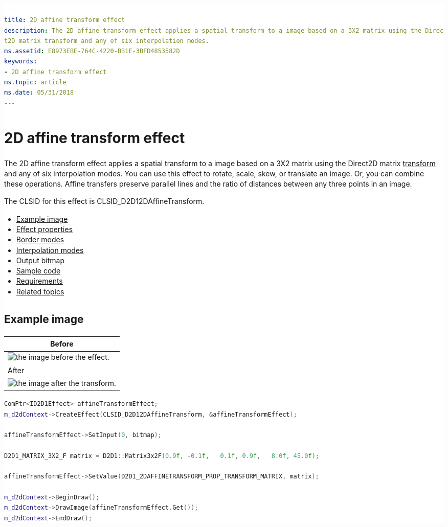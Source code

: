 ```yaml
---
title: 2D affine transform effect
description: The 2D affine transform effect applies a spatial transform to a image based on a 3X2 matrix using the Direct2D matrix transform and any of six interpolation modes.
ms.assetid: E8973EBE-764C-4220-BB1E-3BFD4853582D
keywords:
- 2D affine transform effect
ms.topic: article
ms.date: 05/31/2018
---
```


# 2D affine transform effect

The 2D affine transform effect applies a spatial transform to a image based on a 3X2 matrix using the Direct2D matrix [transform](direct2d-transforms-overview.md) and any of six interpolation modes. You can use this effect to rotate, scale, skew, or translate an image. Or, you can combine these operations. Affine transfers preserve parallel lines and the ratio of distances between any three points in an image.

The CLSID for this effect is CLSID\_D2D12DAffineTransform.

-   [Example image](#example-image)
-   [Effect properties](#effect-properties)
-   [Border modes](#border-modes)
-   [Interpolation modes](#interpolation-modes)
-   [Output bitmap](#output-bitmap)
-   [Sample code](#sample-code)
-   [Requirements](#requirements)
-   [Related topics](#related-topics)

## Example image



| Before                                                             |
|--------------------------------------------------------------------|
| ![the image before the effect.](images/default-before.jpg)         |
| After                                                              |
| ![the image after the transform.](images/21-2daffinetransform.png) |



 


```C++
ComPtr<ID2D1Effect> affineTransformEffect;
m_d2dContext->CreateEffect(CLSID_D2D12DAffineTransform, &affineTransformEffect);

affineTransformEffect->SetInput(0, bitmap);

D2D1_MATRIX_3X2_F matrix = D2D1::Matrix3x2F(0.9f, -0.1f,   0.1f, 0.9f,   8.0f, 45.0f);

affineTransformEffect->SetValue(D2D1_2DAFFINETRANSFORM_PROP_TRANSFORM_MATRIX, matrix);

m_d2dContext->BeginDraw();
m_d2dContext->DrawImage(affineTransformEffect.Get());
m_d2dContext->EndDraw();
```
